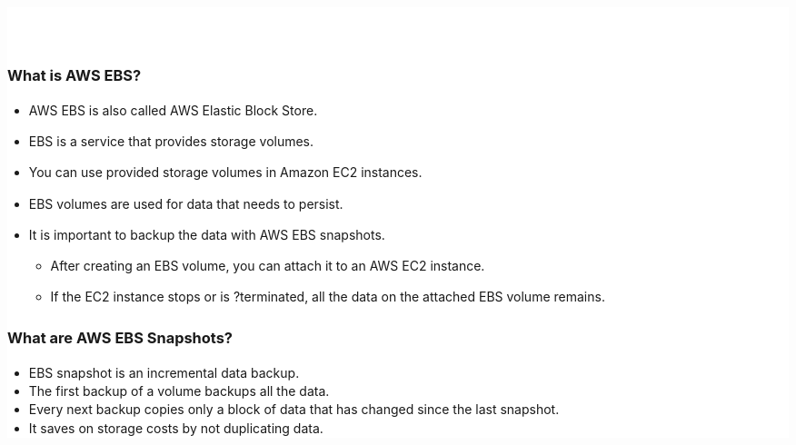 <br>
<br>

### What is AWS EBS?

+ AWS EBS is also called AWS Elastic Block Store.
+ EBS is a service that provides storage volumes.
+ You can use provided storage volumes in Amazon EC2 instances.
+ EBS volumes are used for data that needs to persist.
+ It is important to backup the data with AWS EBS snapshots.

    + After creating an EBS volume, you can attach it to an AWS EC2 instance.

    + If the EC2 instance stops or is ?terminated, all the data on the attached EBS volume remains.

### What are AWS EBS Snapshots?

+ EBS snapshot is an incremental data backup.
+ The first backup of a volume backups all the data.
+ Every next backup copies only a block of data that has changed since the last snapshot.
+ It saves on storage costs by not duplicating data.



